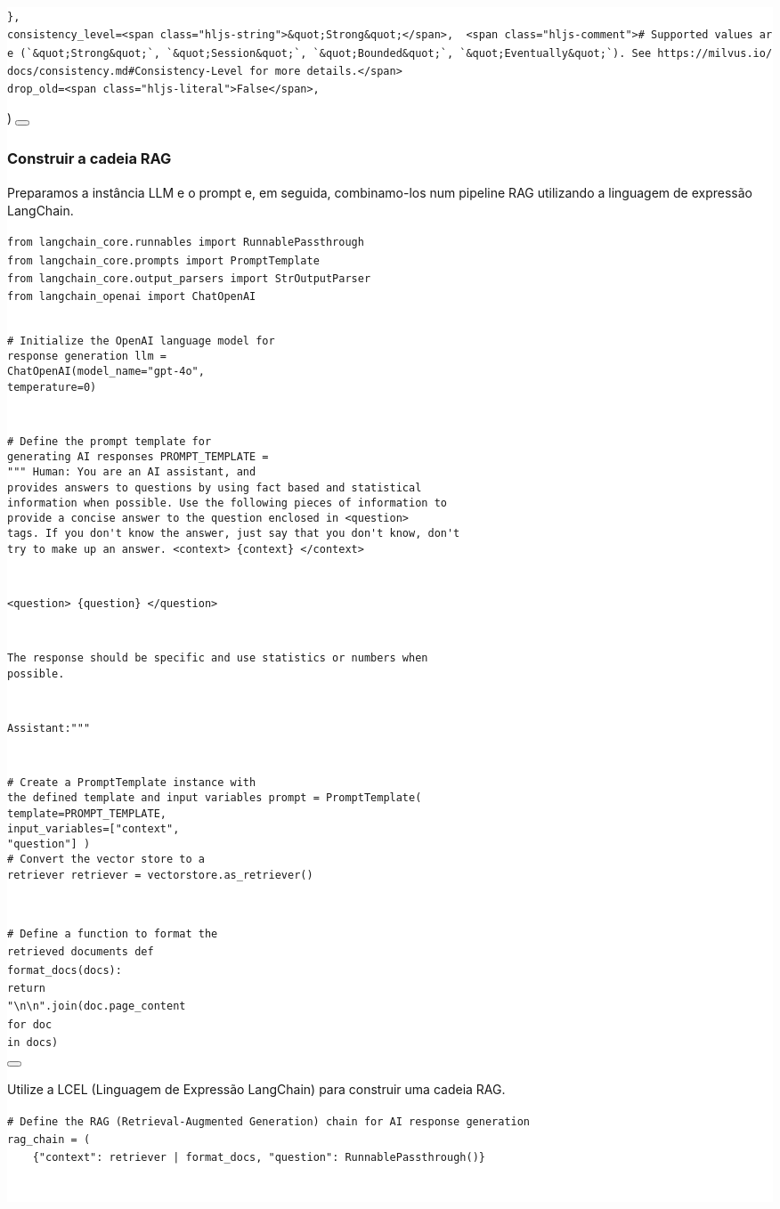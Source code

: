     },
    consistency_level=<span class="hljs-string">&quot;Strong&quot;</span>,  <span class="hljs-comment"># Supported values are (`&quot;Strong&quot;`, `&quot;Session&quot;`, `&quot;Bounded&quot;`, `&quot;Eventually&quot;`). See https://milvus.io/docs/consistency.md#Consistency-Level for more details.</span>
    drop_old=<span class="hljs-literal">False</span>,
)
<button class="copy-code-btn"></button></code></pre>
<h3 id="Build-RAG-chain" class="common-anchor-header">Construir a cadeia RAG</h3><p>Preparamos a instância LLM e o prompt e, em seguida, combinamo-los num pipeline RAG utilizando a linguagem de expressão LangChain.</p>
<pre><code translate="no" class="language-python"><span class="hljs-keyword">from</span> langchain_core.runnables <span class="hljs-keyword">import</span> RunnablePassthrough
<span class="hljs-keyword">from</span> langchain_core.prompts <span class="hljs-keyword">import</span> PromptTemplate
<span class="hljs-keyword">from</span> langchain_core.output_parsers <span class="hljs-keyword">import</span> StrOutputParser
<span class="hljs-keyword">from</span> langchain_openai <span class="hljs-keyword">import</span> ChatOpenAI

<span class="hljs-comment"># Initialize the OpenAI language model for response generation</span>
llm = ChatOpenAI(model_name=<span class="hljs-string">&quot;gpt-4o&quot;</span>, temperature=<span class="hljs-number">0</span>)

<span class="hljs-comment"># Define the prompt template for generating AI responses</span>
PROMPT_TEMPLATE = <span class="hljs-string">&quot;&quot;&quot;
Human: You are an AI assistant, and provides answers to questions by using fact based and statistical information when possible.
Use the following pieces of information to provide a concise answer to the question enclosed in &lt;question&gt; tags.
If you don&#x27;t know the answer, just say that you don&#x27;t know, don&#x27;t try to make up an answer.
&lt;context&gt;
{context}
&lt;/context&gt;

&lt;question&gt;
{question}
&lt;/question&gt;

The response should be specific and use statistics or numbers when possible.

Assistant:&quot;&quot;&quot;</span>

<span class="hljs-comment"># Create a PromptTemplate instance with the defined template and input variables</span>
prompt = PromptTemplate(
    template=PROMPT_TEMPLATE, input_variables=[<span class="hljs-string">&quot;context&quot;</span>, <span class="hljs-string">&quot;question&quot;</span>]
)
<span class="hljs-comment"># Convert the vector store to a retriever</span>
retriever = vectorstore.as_retriever()


<span class="hljs-comment"># Define a function to format the retrieved documents</span>
<span class="hljs-keyword">def</span> <span class="hljs-title function_">format_docs</span>(<span class="hljs-params">docs</span>):
    <span class="hljs-keyword">return</span> <span class="hljs-string">&quot;\n\n&quot;</span>.join(doc.page_content <span class="hljs-keyword">for</span> doc <span class="hljs-keyword">in</span> docs)
<button class="copy-code-btn"></button></code></pre>
<p>Utilize a LCEL (Linguagem de Expressão LangChain) para construir uma cadeia RAG.</p>
<pre><code translate="no" class="language-python"><span class="hljs-comment"># Define the RAG (Retrieval-Augmented Generation) chain for AI response generation</span>
rag_chain = (
    {<span class="hljs-string">&quot;context&quot;</span>: retriever | format_docs, <span class="hljs-string">&quot;question&quot;</span>: RunnablePassthrough()}